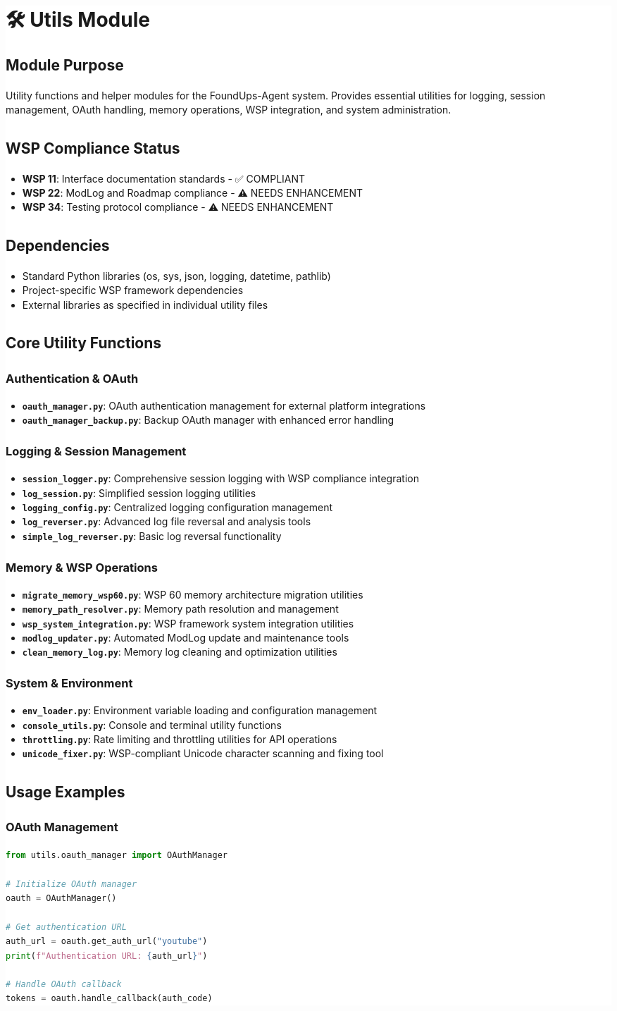 # 🛠️ Utils Module

## Module Purpose
Utility functions and helper modules for the FoundUps-Agent system. Provides essential utilities for logging, session management, OAuth handling, memory operations, WSP integration, and system administration.

## WSP Compliance Status
- **WSP 11**: Interface documentation standards - ✅ COMPLIANT
- **WSP 22**: ModLog and Roadmap compliance - ⚠️ NEEDS ENHANCEMENT
- **WSP 34**: Testing protocol compliance - ⚠️ NEEDS ENHANCEMENT

## Dependencies
- Standard Python libraries (os, sys, json, logging, datetime, pathlib)
- Project-specific WSP framework dependencies
- External libraries as specified in individual utility files

## Core Utility Functions

### Authentication & OAuth
- **`oauth_manager.py`**: OAuth authentication management for external platform integrations
- **`oauth_manager_backup.py`**: Backup OAuth manager with enhanced error handling

### Logging & Session Management
- **`session_logger.py`**: Comprehensive session logging with WSP compliance integration
- **`log_session.py`**: Simplified session logging utilities
- **`logging_config.py`**: Centralized logging configuration management
- **`log_reverser.py`**: Advanced log file reversal and analysis tools
- **`simple_log_reverser.py`**: Basic log reversal functionality

### Memory & WSP Operations
- **`migrate_memory_wsp60.py`**: WSP 60 memory architecture migration utilities
- **`memory_path_resolver.py`**: Memory path resolution and management
- **`wsp_system_integration.py`**: WSP framework system integration utilities
- **`modlog_updater.py`**: Automated ModLog update and maintenance tools
- **`clean_memory_log.py`**: Memory log cleaning and optimization utilities

### System & Environment
- **`env_loader.py`**: Environment variable loading and configuration management
- **`console_utils.py`**: Console and terminal utility functions
- **`throttling.py`**: Rate limiting and throttling utilities for API operations
- **`unicode_fixer.py`**: WSP-compliant Unicode character scanning and fixing tool

## Usage Examples

### OAuth Management
```python
from utils.oauth_manager import OAuthManager

# Initialize OAuth manager
oauth = OAuthManager()

# Get authentication URL
auth_url = oauth.get_auth_url("youtube")
print(f"Authentication URL: {auth_url}")

# Handle OAuth callback
tokens = oauth.handle_callback(auth_code)
```